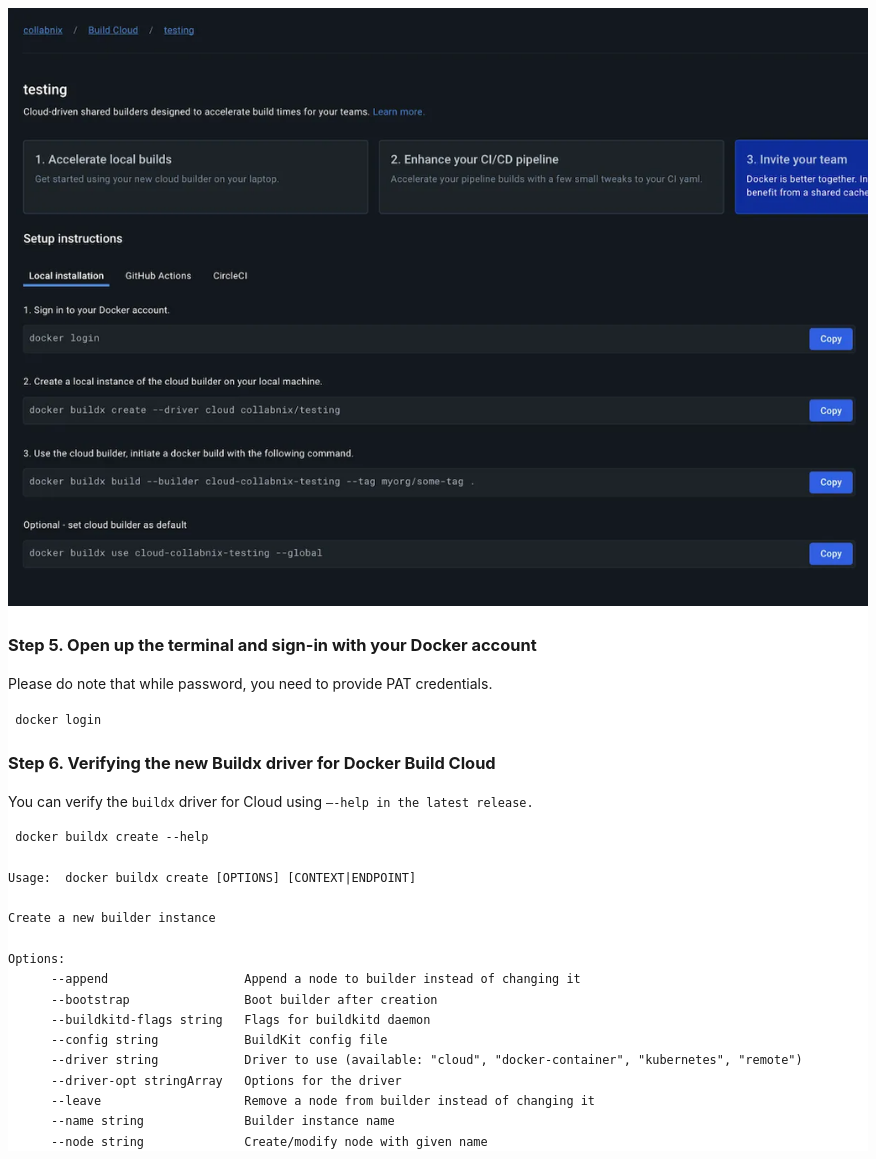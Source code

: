 ![Builder Instructions](images/builder_instructions.webp)


### Step 5. Open up the terminal and sign-in with your Docker account

Please do note that while password, you need to provide PAT credentials.

```console
 docker login
```


### Step 6.  Verifying the new Buildx driver for Docker Build Cloud

You can verify the `buildx` driver for Cloud using `–-help in the latest release.`

```console
 docker buildx create --help

Usage:  docker buildx create [OPTIONS] [CONTEXT|ENDPOINT]

Create a new builder instance

Options:
      --append                   Append a node to builder instead of changing it
      --bootstrap                Boot builder after creation
      --buildkitd-flags string   Flags for buildkitd daemon
      --config string            BuildKit config file
      --driver string            Driver to use (available: "cloud", "docker-container", "kubernetes", "remote")
      --driver-opt stringArray   Options for the driver
      --leave                    Remove a node from builder instead of changing it
      --name string              Builder instance name
      --node string              Create/modify node with given name
```